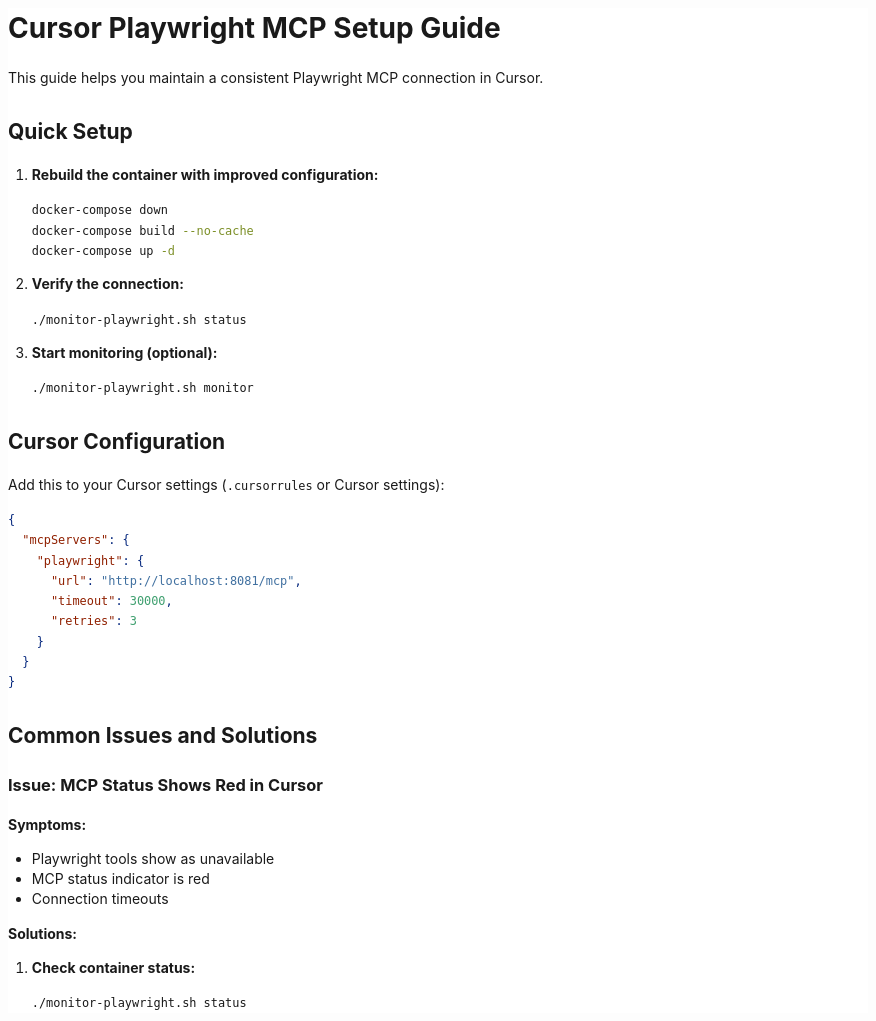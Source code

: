 # Cursor Playwright MCP Setup Guide

This guide helps you maintain a consistent Playwright MCP connection in Cursor.

## Quick Setup

1. **Rebuild the container with improved configuration:**
   ```bash
   docker-compose down
   docker-compose build --no-cache
   docker-compose up -d
   ```

2. **Verify the connection:**
   ```bash
   ./monitor-playwright.sh status
   ```

3. **Start monitoring (optional):**
   ```bash
   ./monitor-playwright.sh monitor
   ```

## Cursor Configuration

Add this to your Cursor settings (`.cursorrules` or Cursor settings):

```json
{
  "mcpServers": {
    "playwright": {
      "url": "http://localhost:8081/mcp",
      "timeout": 30000,
      "retries": 3
    }
  }
}
```

## Common Issues and Solutions

### Issue: MCP Status Shows Red in Cursor

**Symptoms:**
- Playwright tools show as unavailable
- MCP status indicator is red
- Connection timeouts

**Solutions:**

1. **Check container status:**
   ```bash
   ./monitor-playwright.sh status
   ```
